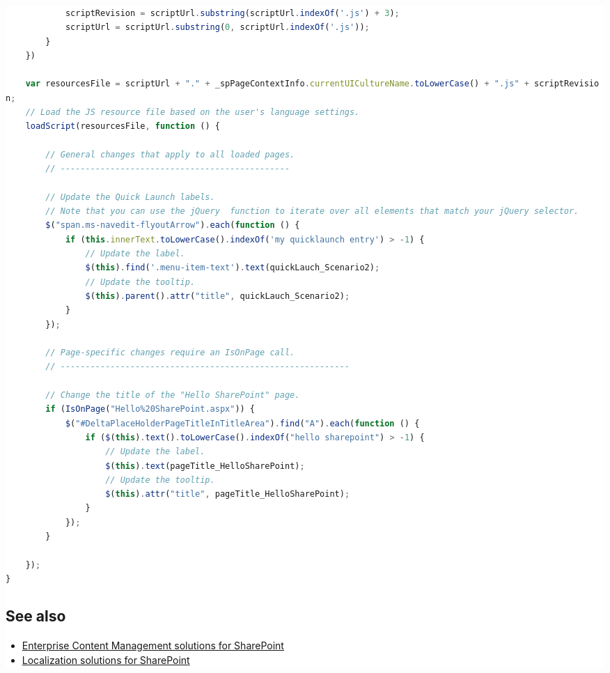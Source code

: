 ```javascript
            scriptRevision = scriptUrl.substring(scriptUrl.indexOf('.js') + 3);
            scriptUrl = scriptUrl.substring(0, scriptUrl.indexOf('.js'));
        }
    })

    var resourcesFile = scriptUrl + "." + _spPageContextInfo.currentUICultureName.toLowerCase() + ".js" + scriptRevision;
    // Load the JS resource file based on the user's language settings.
    loadScript(resourcesFile, function () {

        // General changes that apply to all loaded pages.
        // ----------------------------------------------

        // Update the Quick Launch labels.
        // Note that you can use the jQuery  function to iterate over all elements that match your jQuery selector.
        $("span.ms-navedit-flyoutArrow").each(function () {
            if (this.innerText.toLowerCase().indexOf('my quicklaunch entry') > -1) {
                // Update the label.
                $(this).find('.menu-item-text').text(quickLauch_Scenario2);
                // Update the tooltip.
                $(this).parent().attr("title", quickLauch_Scenario2);
            }
        });

        // Page-specific changes require an IsOnPage call.
        // ----------------------------------------------------------

        // Change the title of the "Hello SharePoint" page.
        if (IsOnPage("Hello%20SharePoint.aspx")) {
            $("#DeltaPlaceHolderPageTitleInTitleArea").find("A").each(function () {
                if ($(this).text().toLowerCase().indexOf("hello sharepoint") > -1) {
                    // Update the label.
                    $(this).text(pageTitle_HelloSharePoint);
                    // Update the tooltip.
                    $(this).attr("title", pageTitle_HelloSharePoint);
                }
            });
        }

    });
}
```

## See also

- [Enterprise Content Management solutions for SharePoint](enterprise-content-management-solutions-for-sharepoint.md)
- [Localization solutions for SharePoint](localization-solutions-for-sharepoint.md)
